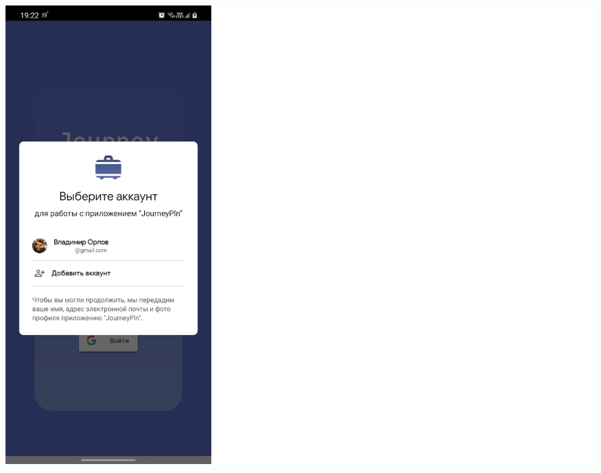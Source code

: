   <img src="https://github.com/VladimirOrlov9/JourneyPln/blob/master/screenshots/Screenshot_20210608-192201_Google%20Play%20services.jpg" width="300" /> 
</p>
